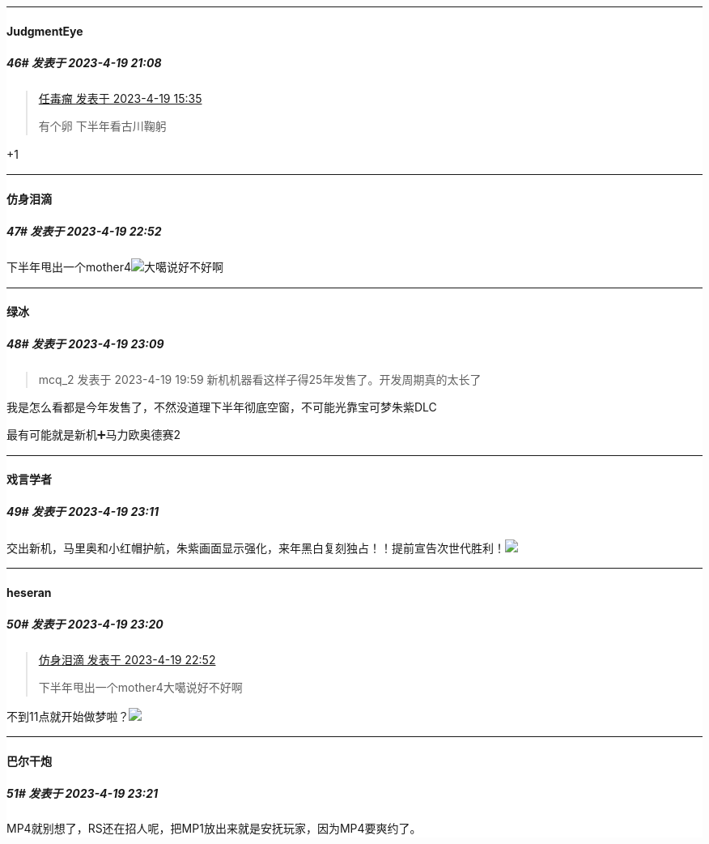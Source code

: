 *****

####  JudgmentEye  
##### 46#       发表于 2023-4-19 21:08

<blockquote><a href="httphttps://bbs.saraba1st.com/2b/forum.php?mod=redirect&amp;goto=findpost&amp;pid=60520435&amp;ptid=2129624" target="_blank">任毒瘤 发表于 2023-4-19 15:35</a>

有个卵 下半年看古川鞠躬</blockquote>
+1

*****

####  仿身泪滴  
##### 47#       发表于 2023-4-19 22:52

下半年甩出一个mother4<img src="https://static.saraba1st.com/image/smiley/face2017/067.png" referrerpolicy="no-referrer">大噶说好不好啊

*****

####  绿冰  
##### 48#       发表于 2023-4-19 23:09

<blockquote>mcq_2 发表于 2023-4-19 19:59
新机机器看这样子得25年发售了。开发周期真的太长了</blockquote>
我是怎么看都是今年发售了，不然没道理下半年彻底空窗，不可能光靠宝可梦朱紫DLC

最有可能就是新机➕马力欧奥德赛2

*****

####  戏言学者  
##### 49#       发表于 2023-4-19 23:11

交出新机，马里奥和小红帽护航，朱紫画面显示强化，来年黑白复刻独占！！提前宣告次世代胜利！<img src="https://static.saraba1st.com/image/smiley/face2017/035.png" referrerpolicy="no-referrer">

*****

####  heseran  
##### 50#       发表于 2023-4-19 23:20

<blockquote><a href="httphttps://bbs.saraba1st.com/2b/forum.php?mod=redirect&amp;goto=findpost&amp;pid=60525899&amp;ptid=2129624" target="_blank">仿身泪滴 发表于 2023-4-19 22:52</a>

下半年甩出一个mother4大噶说好不好啊</blockquote>
不到11点就开始做梦啦？<img src="https://static.saraba1st.com/image/smiley/face2017/067.png" referrerpolicy="no-referrer">

*****

####  巴尔干炮  
##### 51#       发表于 2023-4-19 23:21

MP4就别想了，RS还在招人呢，把MP1放出来就是安抚玩家，因为MP4要爽约了。
